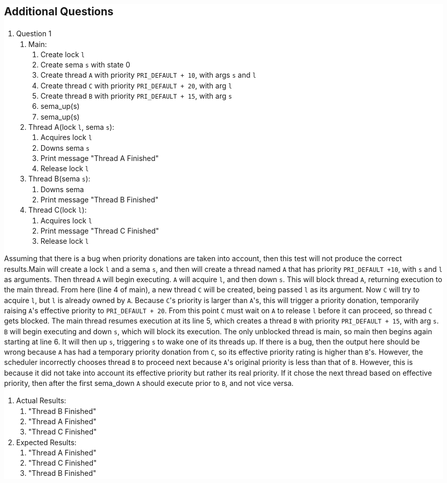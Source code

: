 ## Additional Questions
1. Question 1
	1. Main:
		1. Create lock `l`
		2. Create sema `s` with state 0
		3. Create thread `A` with priority `PRI_DEFAULT + 10`, with args `s` and `l`
		4. Create thread `C` with priority `PRI_DEFAULT + 20`, with arg `l`
		5. Create thread `B` with priority `PRI_DEFAULT + 15`, with arg `s`
		6. sema_up(s)
		7. sema_up(s)
	1. Thread A(lock `l`, sema `s`):
		1. Acquires lock `l`
		2. Downs sema `s`
		3. Print message "Thread A Finished"
		4. Release lock `l`
	2. Thread B(sema `s`):
		1. Downs sema
		2. Print message "Thread B Finished"
	3. Thread C(lock `l`):
		1. Acquires lock `l`
		2. Print message "Thread C Finished"
		3. Release lock `l`

Assuming that there is a bug when priority donations are taken into account, then this test will not produce the correct
results.Main will create a lock `l` and a sema `s`, and then will create a thread named `A` that has priority `PRI_DEFAULT
+10`, with `s` and `l` as arguments. Then thread `A` will begin executing. `A` will acquire `l`, and then down `s`. This will
block thread `A`, returning execution to the main thread. From here (line 4 of main), a new thread `C` will be created, being
passed `l` as its argument. Now `C` will try to acquire `l`, but `l` is already owned by `A`. Because `C`'s priority is larger
than `A`'s, this will trigger a priority donation, temporarily raising `A`'s effective priority to `PRI_DEFAULT + 20`. From
this point `C` must wait on `A` to release `l` before it can proceed, so thread `C` gets blocked. The main thread resumes
execution at its line 5, which creates a thread `B` with priority `PRI_DEFAULT + 15`, with arg `s`. `B` will begin executing
and down `s`, which will block its execution. The only unblocked thread is main, so main then begins again starting at line 6.
It will  then up `s`, triggering `s` to wake one of its threads up. If there is a bug, then the output here should be wrong
because `A` has had a temporary priority donation from `C`, so its effective priority rating is higher than `B`'s. However,
the scheduler incorrectly chooses thread `B` to proceed next because `A`'s original priority is less than that of `B`. However, this is because it did not take into account its effective priority but rather its real priority. If it chose the next thread based on effective priority, then after the first sema_down `A` should execute prior to `B`, and not vice versa.

1. Actual Results:
	1. "Thread B Finished"
	2. "Thread A Finished"
	3. "Thread C Finished"
2. Expected Results:
	1. "Thread A Finished"
	2. "Thread C Finished"
	3. "Thread B Finished"
